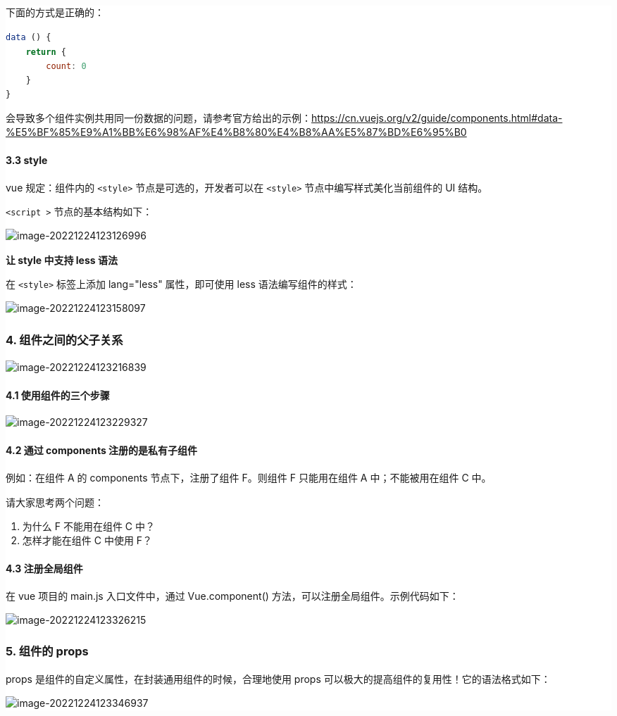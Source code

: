 下面的方式是正确的：

```js
data () {
    return {
        count: 0
    }
}
```



会导致多个组件实例共用同一份数据的问题，请参考官方给出的示例：https://cn.vuejs.org/v2/guide/components.html#data-%E5%BF%85%E9%A1%BB%E6%98%AF%E4%B8%80%E4%B8%AA%E5%87%BD%E6%95%B0

#### 3.3 style

vue 规定：组件内的 `<style>` 节点是可选的，开发者可以在 `<style>` 节点中编写样式美化当前组件的 UI 结构。

`<script >` 节点的基本结构如下：

![image-20221224123126996](https://xingqiu-tuchuang-1256524210.cos.ap-shanghai.myqcloud.com/8919/image-20221224123126996.png)

**让 style 中支持 less 语法**

在 `<style>` 标签上添加 lang="less" 属性，即可使用 less 语法编写组件的样式：

![image-20221224123158097](https://xingqiu-tuchuang-1256524210.cos.ap-shanghai.myqcloud.com/8919/image-20221224123158097.png)

### 4. 组件之间的父子关系

![image-20221224123216839](https://xingqiu-tuchuang-1256524210.cos.ap-shanghai.myqcloud.com/8919/image-20221224123216839.png)

#### 4.1 使用组件的三个步骤

![image-20221224123229327](https://xingqiu-tuchuang-1256524210.cos.ap-shanghai.myqcloud.com/8919/image-20221224123229327.png)

#### 4.2 通过 components 注册的是私有子组件

例如：在组件 A 的 components 节点下，注册了组件 F。则组件 F 只能用在组件 A 中；不能被用在组件 C 中。

请大家思考两个问题：

1. 为什么 F 不能用在组件 C 中？
2. 怎样才能在组件 C 中使用 F？

#### 4.3 注册全局组件

在 vue 项目的 main.js 入口文件中，通过 Vue.component() 方法，可以注册全局组件。示例代码如下：

![image-20221224123326215](https://xingqiu-tuchuang-1256524210.cos.ap-shanghai.myqcloud.com/8919/image-20221224123326215.png)

### 5. 组件的 props

props 是组件的自定义属性，在封装通用组件的时候，合理地使用 props 可以极大的提高组件的复用性！它的语法格式如下：

![image-20221224123346937](https://xingqiu-tuchuang-1256524210.cos.ap-shanghai.myqcloud.com/8919/image-20221224123346937.png)
